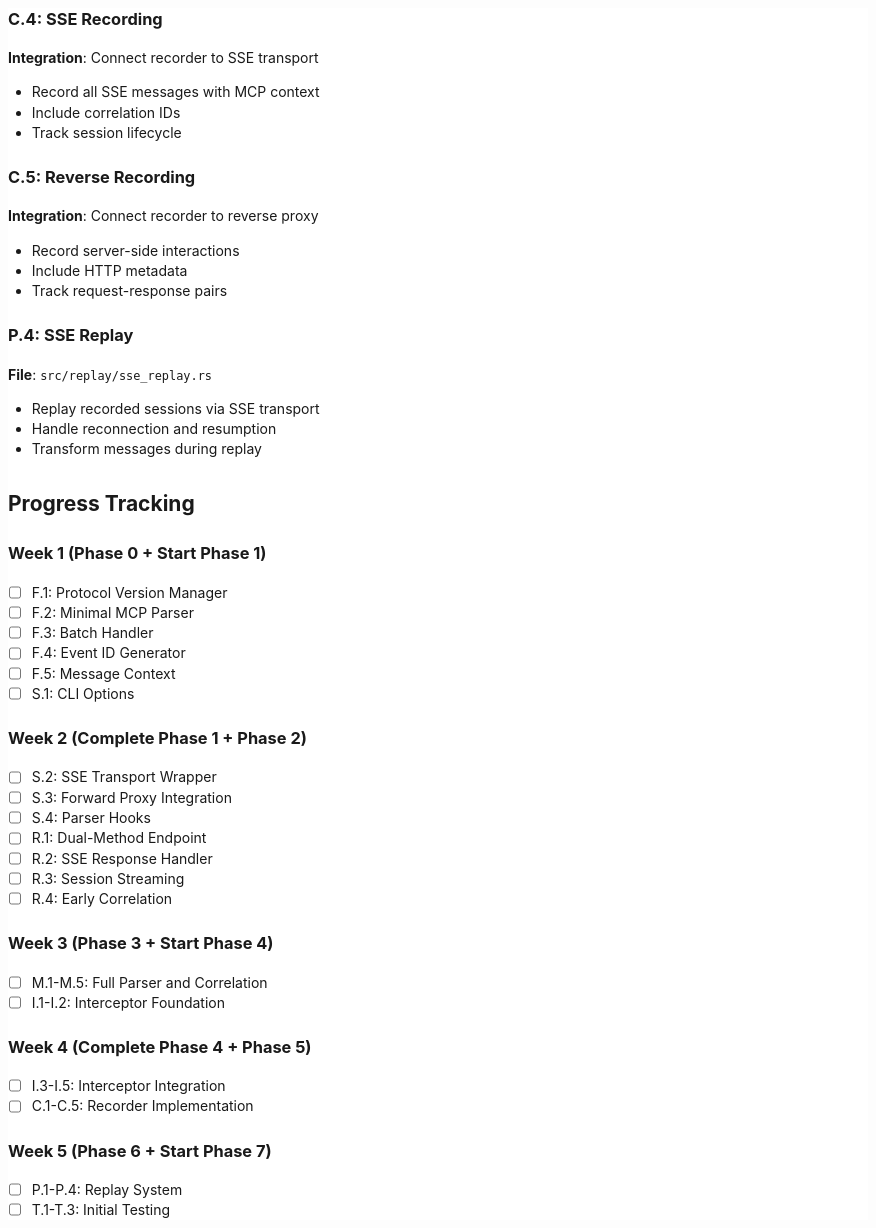 ### C.4: SSE Recording
**Integration**: Connect recorder to SSE transport
- Record all SSE messages with MCP context
- Include correlation IDs
- Track session lifecycle

### C.5: Reverse Recording
**Integration**: Connect recorder to reverse proxy
- Record server-side interactions
- Include HTTP metadata
- Track request-response pairs

### P.4: SSE Replay
**File**: `src/replay/sse_replay.rs`
- Replay recorded sessions via SSE transport
- Handle reconnection and resumption
- Transform messages during replay

## Progress Tracking

### Week 1 (Phase 0 + Start Phase 1)
- [ ] F.1: Protocol Version Manager
- [ ] F.2: Minimal MCP Parser
- [ ] F.3: Batch Handler
- [ ] F.4: Event ID Generator
- [ ] F.5: Message Context
- [ ] S.1: CLI Options

### Week 2 (Complete Phase 1 + Phase 2)
- [ ] S.2: SSE Transport Wrapper
- [ ] S.3: Forward Proxy Integration
- [ ] S.4: Parser Hooks
- [ ] R.1: Dual-Method Endpoint
- [ ] R.2: SSE Response Handler
- [ ] R.3: Session Streaming
- [ ] R.4: Early Correlation

### Week 3 (Phase 3 + Start Phase 4)
- [ ] M.1-M.5: Full Parser and Correlation
- [ ] I.1-I.2: Interceptor Foundation

### Week 4 (Complete Phase 4 + Phase 5)
- [ ] I.3-I.5: Interceptor Integration
- [ ] C.1-C.5: Recorder Implementation

### Week 5 (Phase 6 + Start Phase 7)
- [ ] P.1-P.4: Replay System
- [ ] T.1-T.3: Initial Testing
